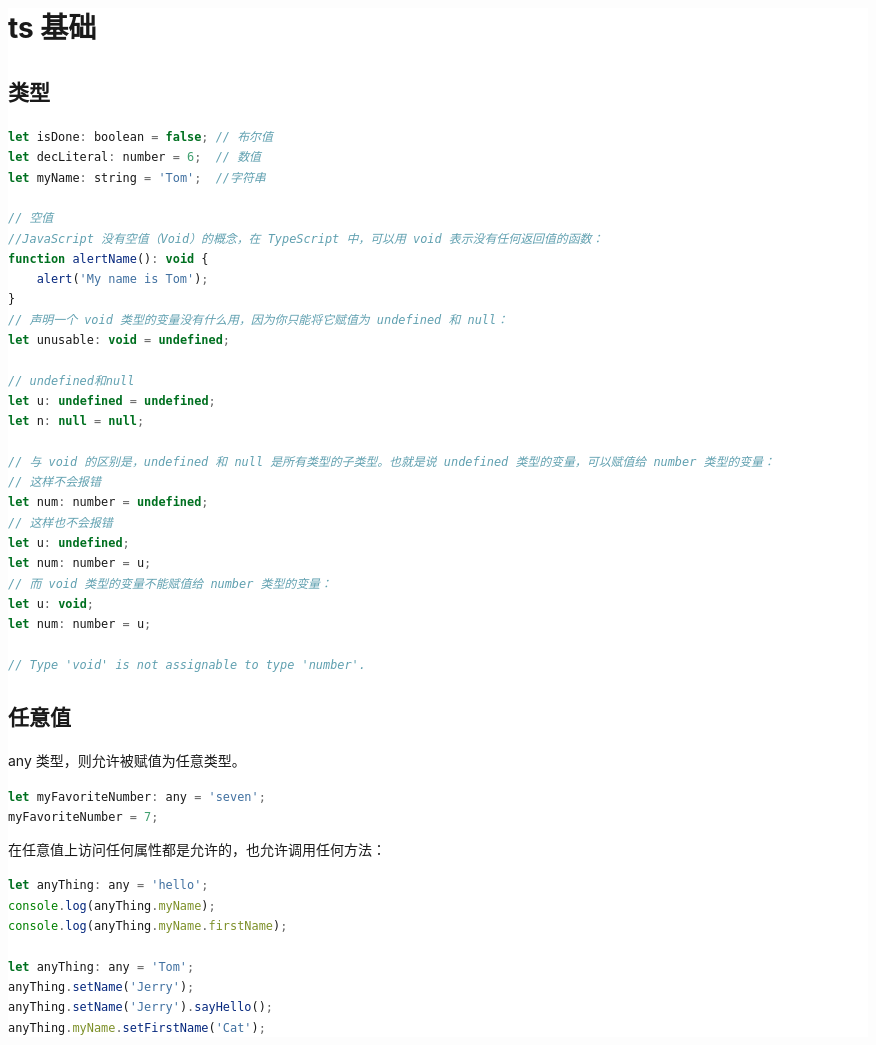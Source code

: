 # ts 基础

## 类型

```javascript
let isDone: boolean = false; // 布尔值
let decLiteral: number = 6;  // 数值
let myName: string = 'Tom';  //字符串

// 空值
//JavaScript 没有空值（Void）的概念，在 TypeScript 中，可以用 void 表示没有任何返回值的函数：
function alertName(): void {
    alert('My name is Tom');
}
// 声明一个 void 类型的变量没有什么用，因为你只能将它赋值为 undefined 和 null：
let unusable: void = undefined;

// undefined和null
let u: undefined = undefined;
let n: null = null;

// 与 void 的区别是，undefined 和 null 是所有类型的子类型。也就是说 undefined 类型的变量，可以赋值给 number 类型的变量：
// 这样不会报错
let num: number = undefined;
// 这样也不会报错
let u: undefined;
let num: number = u;
// 而 void 类型的变量不能赋值给 number 类型的变量：
let u: void;
let num: number = u;

// Type 'void' is not assignable to type 'number'.
```

## 任意值
any 类型，则允许被赋值为任意类型。
```javascript
let myFavoriteNumber: any = 'seven';
myFavoriteNumber = 7;
```
在任意值上访问任何属性都是允许的，也允许调用任何方法：
```javascript
let anyThing: any = 'hello';
console.log(anyThing.myName);
console.log(anyThing.myName.firstName);

let anyThing: any = 'Tom';
anyThing.setName('Jerry');
anyThing.setName('Jerry').sayHello();
anyThing.myName.setFirstName('Cat');
```
